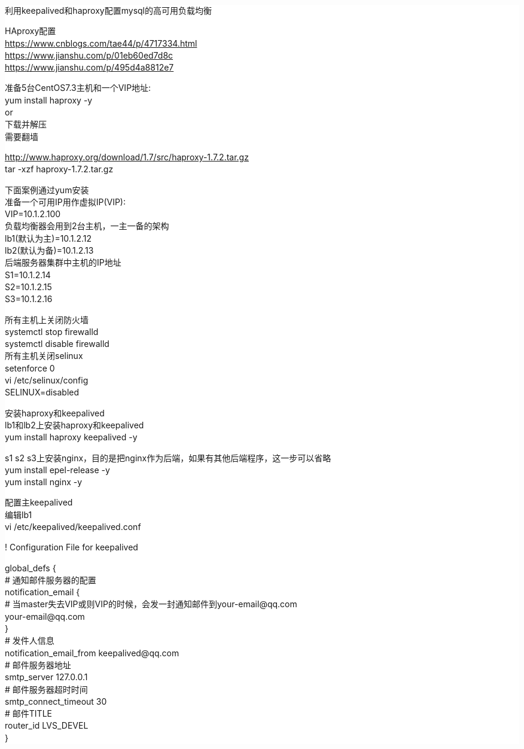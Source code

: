 利用keepalived和haproxy配置mysql的高可用负载均衡

HAproxy配置  
https://www.cnblogs.com/tae44/p/4717334.html  
https://www.jianshu.com/p/01eb60ed7d8c  
https://www.jianshu.com/p/495d4a8812e7

准备5台CentOS7.3主机和一个VIP地址:  
yum install haproxy -y  
or  
下载并解压  
需要翻墙

http://www.haproxy.org/download/1.7/src/haproxy-1.7.2.tar.gz  
tar -xzf haproxy-1.7.2.tar.gz  
  
下面案例通过yum安装  
准备一个可用IP用作虚拟IP(VIP):  
VIP=10.1.2.100  
负载均衡器会用到2台主机，一主一备的架构  
lb1(默认为主)=10.1.2.12  
lb2(默认为备)=10.1.2.13  
后端服务器集群中主机的IP地址  
S1=10.1.2.14  
S2=10.1.2.15  
S3=10.1.2.16  
  
所有主机上关闭防火墙  
systemctl stop firewalld  
systemctl disable firewalld  
所有主机关闭selinux  
setenforce 0  
vi /etc/selinux/config  
SELINUX=disabled  
  
安装haproxy和keepalived  
lb1和lb2上安装haproxy和keepalived  
yum install haproxy keepalived -y  
  
s1 s2 s3上安装nginx，目的是把nginx作为后端，如果有其他后端程序，这一步可以省略  
yum install epel-release -y  
yum install nginx -y  
  
配置主keepalived  
编辑lb1  
vi /etc/keepalived/keepalived.conf

! Configuration File for keepalived  
  
global_defs {  
\# 通知邮件服务器的配置  
notification_email {  
\# 当master失去VIP或则VIP的时候，会发一封通知邮件到your-email\@qq.com  
your-email\@qq.com  
}  
\# 发件人信息  
notification_email_from keepalived\@qq.com  
\# 邮件服务器地址  
smtp_server 127.0.0.1  
\# 邮件服务器超时时间  
smtp_connect_timeout 30  
\# 邮件TITLE  
router_id LVS_DEVEL  
}  
  